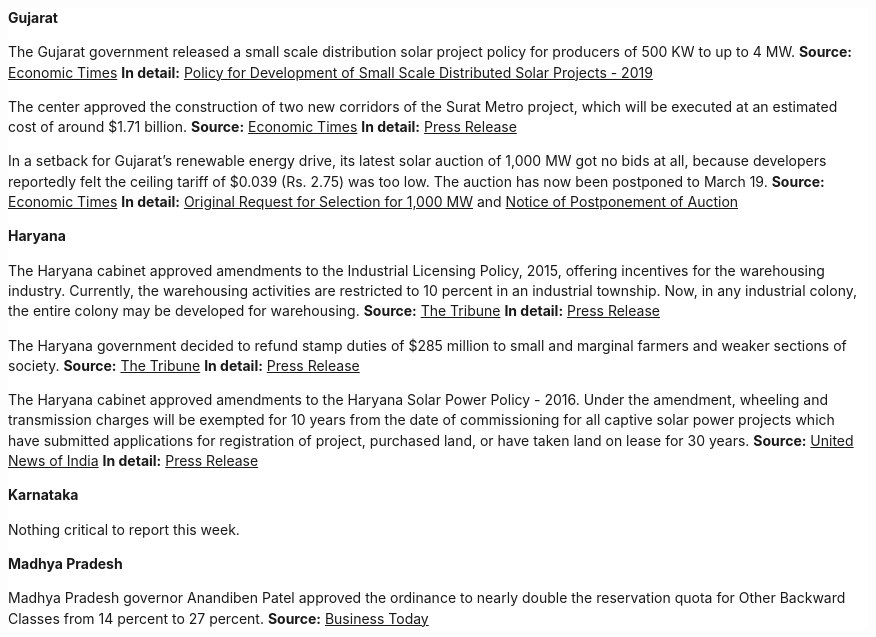 **Gujarat**

The Gujarat government released a small scale distribution solar project policy for producers of 500 KW to up to 4 MW. **Source:** [Economic Times](https://energy.economictimes.indiatimes.com/news/renewable/gujarat-announces-policy-for-small-scale-solar-power-generation/68296377) **In detail:** [Policy for Development of Small Scale Distributed Solar Projects - 2019](https://guj-epd.gujarat.gov.in/uploads/Policy_for_Devlopment_of_Small_Scale_Distributed_Solar_Projects-2019.pdf)

The center approved the construction of two new corridors of the Surat Metro project, which will be executed at an estimated cost of around $1.71 billion. **Source:** [Economic Times](https://economictimes.indiatimes.com/industry/transportation/railways/centre-approves-two-corridors-of-surat-metro-project/articleshow/68338402.cms) **In detail:** [Press Release](http://www.pib.nic.in/PressReleseDetail.aspx?PRID=1568451)

In a setback for Gujarat’s renewable energy drive, its latest solar auction of 1,000 MW got no bids at all, because developers reportedly felt the ceiling tariff of $0.039 (Rs. 2.75) was too low. The auction has now been postponed to March 19. **Source:** [Economic Times](https://economictimes.indiatimes.com/industry/energy/power/no-bids-for-gujarat-solar-auction-due-to-low-tariff/articleshow/68295887.cms) **In detail:** [Original Request for Selection for 1,000 MW](http://guvnl.com/DownloadFiles/File/Solar%20RFS%20(Phase%20V)%20Dholera%20dtd%2016_01_2019.pdf) and [Notice of Postponement of Auction](http://www.gseb.com/DownloadFiles/File/Corrigendum%203%20-%201000%20MW%20Dholera%20Solar%20Park%20Tender%20(Phase%20V).pdf)

**Haryana**

The Haryana cabinet approved amendments to the Industrial Licensing Policy, 2015, offering incentives for the warehousing industry. Currently, the warehousing activities are restricted to 10 percent in an industrial township. Now, in any industrial colony, the entire colony may be developed for warehousing. **Source:** [The Tribune](https://www.tribuneindia.com/news/haryana/policy-amended-to-shower-sops-on-warehousing-sector/740169.html) **In detail:** [Press Release](https://www.prharyana.gov.in/en/haryana-cabinet-which-met-under-the-chairmanship-of-chief-minister-mr-manohar-lal-here-today-109)

The Haryana government decided to refund stamp duties of $285 million to small and marginal farmers and weaker sections of society. **Source:** [The Tribune](https://www.tribuneindia.com/news/haryana/govt-to-remit-stamp-duty-of-rs-2-000-on-loan-agreements/739941.html) **In detail:** [Press Release](https://www.prharyana.gov.in/en/haryana-cabinet-which-met-under-the-chairmanship-of-chief-minister-mr-manohar-lal-here-today-109)

The Haryana cabinet approved amendments to the Haryana Solar Power Policy - 2016. Under the amendment, wheeling and transmission charges will be exempted for 10 years from the date of commissioning for all captive solar power projects which have submitted applications for registration of project, purchased land, or have taken land on lease for 30 years. **Source:** [United News of India](http://www.uniindia.com/haryana-cabinet-approves-amendment-in-solar-power-policy/north/news/1522131.html) **In detail:** [Press Release](https://www.prharyana.gov.in/en/haryana-cabinet-which-met-under-the-chairmanship-of-chief-minister-mr-manohar-lal-here-today-106)

**Karnataka**

Nothing critical to report this week.

**Madhya Pradesh**

Madhya Pradesh governor Anandiben Patel approved the ordinance to nearly double the reservation quota for Other Backward Classes from 14 percent to 27 percent. **Source:** [Business Today](https://www.businesstoday.in/current/economy-politics/governor-anandiben-patel-approves-ordinance-to-give-27-quota-to-obcs-in-madhya-pradesh/story/326257.html)
